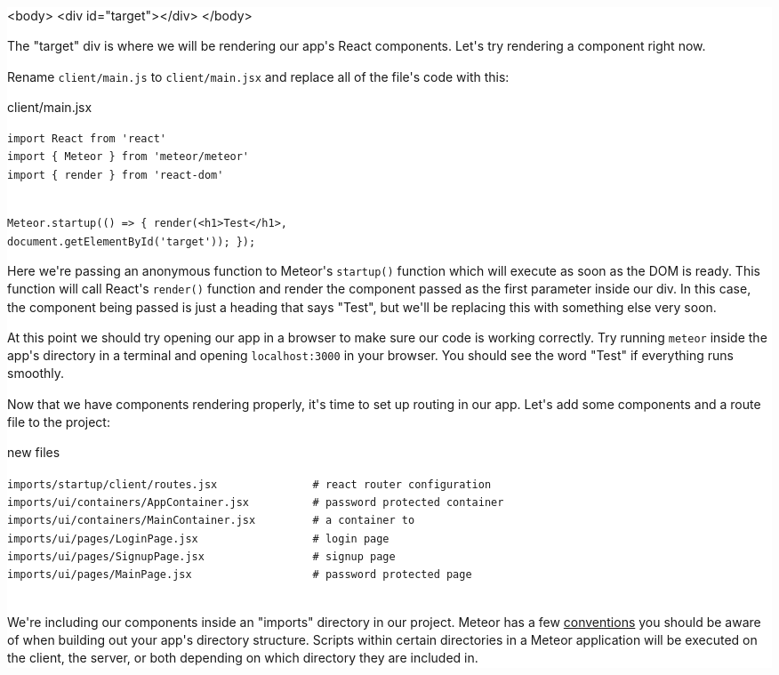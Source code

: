 &lt;body>
  &lt;div id="target">&lt;/div>
&lt;/body></code>
</pre>


The "target" div is where we will be rendering our app's React components. Let's try
rendering a component right now.

Rename `client/main.js` to `client/main.jsx` and
replace all of the file's code with this:

<div class="code-description">
  <p>client/main.jsx</p>
</div>
<pre>
<code class="language-jsx">import React from 'react'
import { Meteor } from 'meteor/meteor'
import { render } from 'react-dom'

Meteor.startup(() => {
  render(&lt;h1>Test&lt;/h1>, document.getElementById('target'));
});</code>
</pre>

Here we're passing an anonymous function to Meteor's `startup()` function which
will execute as soon as the DOM is ready. This function will call React's
`render()` function and render the component passed as the first parameter
inside our div. In this case, the component being passed is just a heading
that says "Test", but we'll be replacing this with something else very soon.

At this point we should try opening our app in a browser to make sure our code is
working correctly. Try running `meteor` inside the app's directory in a terminal
and opening `localhost:3000` in your browser. You should see the word "Test" if
everything runs smoothly.

Now that we have components rendering properly, it's time to set up routing in
our app. Let's add some components and a route file to the project:

<div class="code-description">
  <p>new files</p>
</div>
<pre>
<code class="language-php">imports/startup/client/routes.jsx               # react router configuration
imports/ui/containers/AppContainer.jsx          # password protected container
imports/ui/containers/MainContainer.jsx         # a container to
imports/ui/pages/LoginPage.jsx                  # login page
imports/ui/pages/SignupPage.jsx                 # signup page
imports/ui/pages/MainPage.jsx                   # password protected page
</code>
</pre>

We're including our components inside an "imports" directory in our project. Meteor
has a few [conventions][meteor-directory-structure] you should be aware of when building out your app's directory
structure. Scripts within certain directories in a Meteor application will be executed
on the client, the server, or both depending on which directory they are included in.


[meteor-install]: https://www.meteor.com/install
[create-container]: https://guide.meteor.com/react.html#using-createContainer
[meteor-directory-structure]: https://guide.meteor.com/structure.html#example-app-structure
[github-repo]: https://github.com/scottmcallister/auth-app
[accounts-ui]: https://atmospherejs.com/meteor/accounts-ui